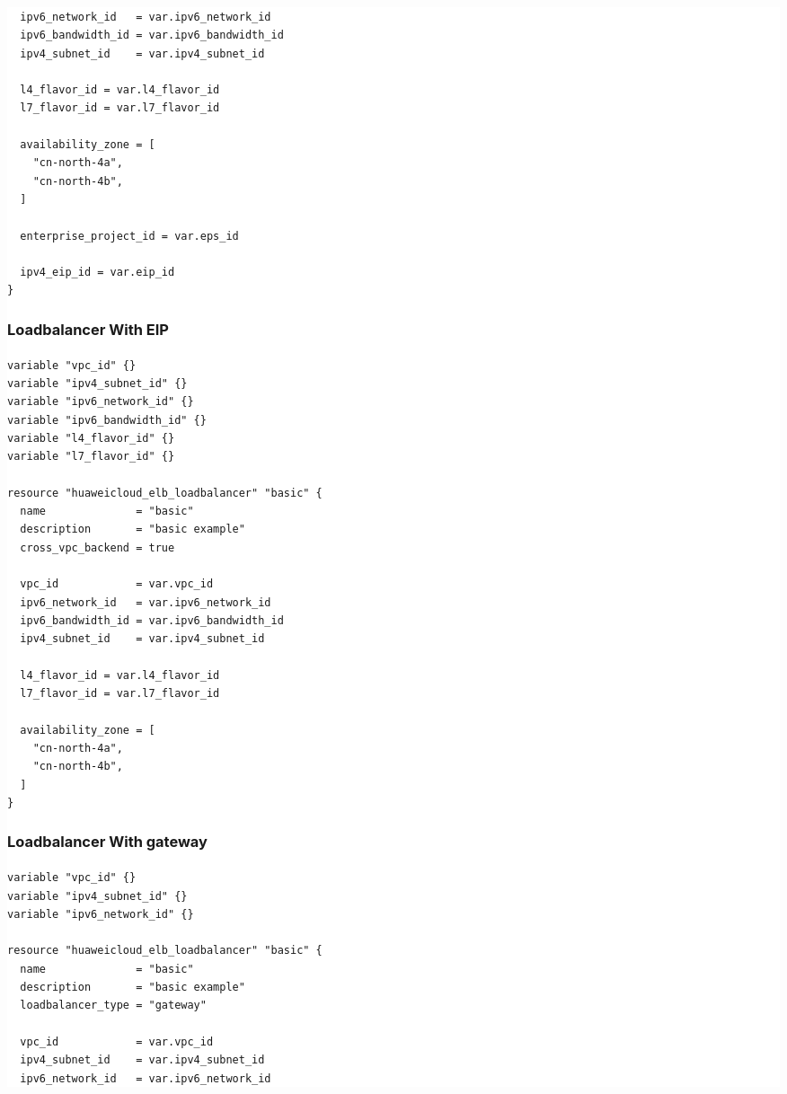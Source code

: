 ```hcl
  ipv6_network_id   = var.ipv6_network_id
  ipv6_bandwidth_id = var.ipv6_bandwidth_id
  ipv4_subnet_id    = var.ipv4_subnet_id

  l4_flavor_id = var.l4_flavor_id
  l7_flavor_id = var.l7_flavor_id

  availability_zone = [
    "cn-north-4a",
    "cn-north-4b",
  ]

  enterprise_project_id = var.eps_id

  ipv4_eip_id = var.eip_id
}
```

### Loadbalancer With EIP

```hcl
variable "vpc_id" {}
variable "ipv4_subnet_id" {}
variable "ipv6_network_id" {}
variable "ipv6_bandwidth_id" {}
variable "l4_flavor_id" {}
variable "l7_flavor_id" {}

resource "huaweicloud_elb_loadbalancer" "basic" {
  name              = "basic"
  description       = "basic example"
  cross_vpc_backend = true

  vpc_id            = var.vpc_id
  ipv6_network_id   = var.ipv6_network_id
  ipv6_bandwidth_id = var.ipv6_bandwidth_id
  ipv4_subnet_id    = var.ipv4_subnet_id

  l4_flavor_id = var.l4_flavor_id
  l7_flavor_id = var.l7_flavor_id

  availability_zone = [
    "cn-north-4a",
    "cn-north-4b",
  ]
}
```

### Loadbalancer With gateway

```hcl
variable "vpc_id" {}
variable "ipv4_subnet_id" {}
variable "ipv6_network_id" {}

resource "huaweicloud_elb_loadbalancer" "basic" {
  name              = "basic"
  description       = "basic example"
  loadbalancer_type = "gateway"

  vpc_id            = var.vpc_id
  ipv4_subnet_id    = var.ipv4_subnet_id
  ipv6_network_id   = var.ipv6_network_id

```